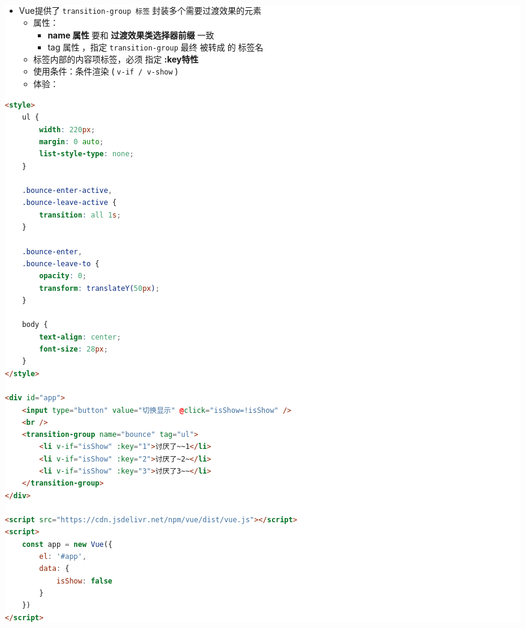 + Vue提供了 `transition-group 标签` 封装多个需要过渡效果的元素
  + 属性：
    + **name 属性** 要和 **过渡效果类选择器前缀** 一致
    + tag 属性 ，指定 `transition-group` 最终 被转成 的 标签名
  + 标签内部的内容项标签，必须 指定 **:key特性**
  + 使用条件：条件渲染 ( `v-if / v-show` )
  + 体验：

```html
<style>
    ul {
        width: 220px;
        margin: 0 auto;
        list-style-type: none;
    }

    .bounce-enter-active,
    .bounce-leave-active {
        transition: all 1s;
    }

    .bounce-enter,
    .bounce-leave-to {
        opacity: 0;
        transform: translateY(50px);
    }

    body {
        text-align: center;
        font-size: 28px;
    }
</style>

<div id="app">
    <input type="button" value="切换显示" @click="isShow=!isShow" />
    <br />
    <transition-group name="bounce" tag="ul">
        <li v-if="isShow" :key="1">讨厌了~~1</li>
        <li v-if="isShow" :key="2">讨厌了~2~</li>
        <li v-if="isShow" :key="3">讨厌了3~~</li>
    </transition-group>
</div>

<script src="https://cdn.jsdelivr.net/npm/vue/dist/vue.js"></script>
<script>
    const app = new Vue({
        el: '#app',
        data: {
            isShow: false
        }
    })
</script>
```
